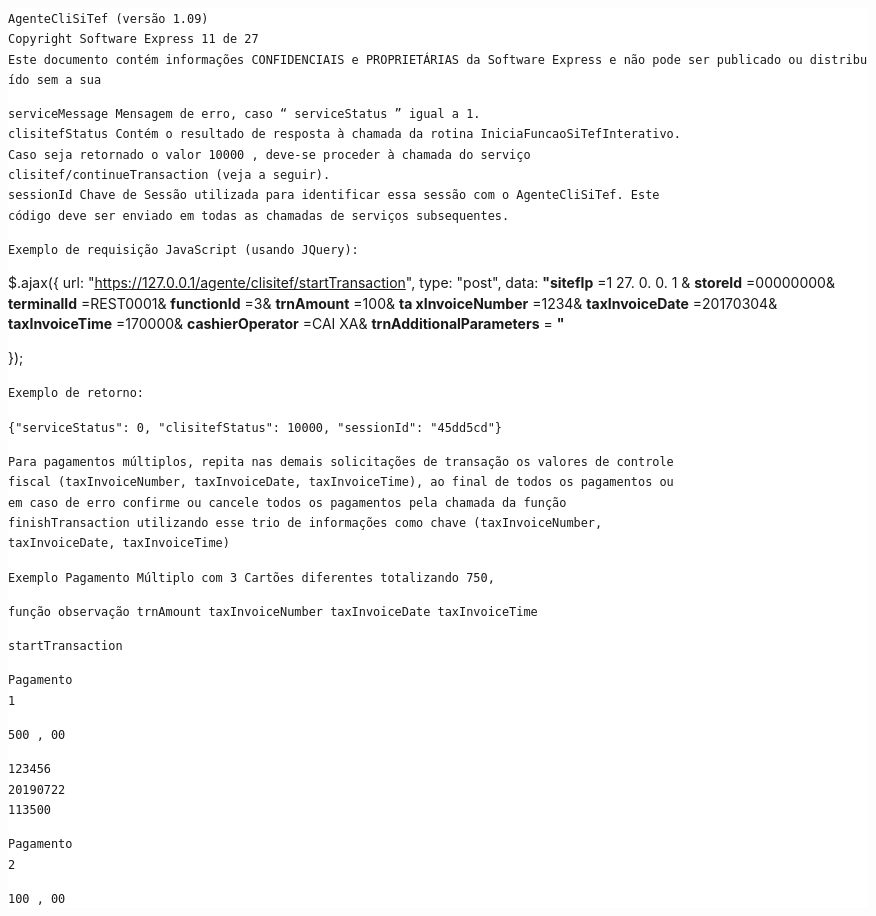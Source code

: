 ```
AgenteCliSiTef (versão 1.09)
Copyright Software Express 11 de 27
Este documento contém informações CONFIDENCIAIS e PROPRIETÁRIAS da Software Express e não pode ser publicado ou distribuído sem a sua
```
```
serviceMessage Mensagem de erro, caso “ serviceStatus ” igual a 1.
clisitefStatus Contém o resultado de resposta à chamada da rotina IniciaFuncaoSiTefInterativo.
Caso seja retornado o valor 10000 , deve-se proceder à chamada do serviço
clisitef/continueTransaction (veja a seguir).
sessionId Chave de Sessão utilizada para identificar essa sessão com o AgenteCliSiTef. Este
código deve ser enviado em todas as chamadas de serviços subsequentes.
```
```
Exemplo de requisição JavaScript (usando JQuery):
```
$.ajax({
url: "https://127.0.0.1/agente/clisitef/startTransaction",
type: "post",
data:
**"sitefIp** =1 27. 0. 0. 1 & **storeId** =00000000& **terminalId** =REST0001& **functionId** =3& **trnAmount** =100& **ta
xInvoiceNumber** =1234& **taxInvoiceDate** =20170304& **taxInvoiceTime** =170000& **cashierOperator** =CAI
XA& **trnAdditionalParameters** = **"**

});

```
Exemplo de retorno:
```
```
{"serviceStatus": 0, "clisitefStatus": 10000, "sessionId": "45dd5cd"}
```
```
Para pagamentos múltiplos, repita nas demais solicitações de transação os valores de controle
fiscal (taxInvoiceNumber, taxInvoiceDate, taxInvoiceTime), ao final de todos os pagamentos ou
em caso de erro confirme ou cancele todos os pagamentos pela chamada da função
finishTransaction utilizando esse trio de informações como chave (taxInvoiceNumber,
taxInvoiceDate, taxInvoiceTime)
```
```
Exemplo Pagamento Múltiplo com 3 Cartões diferentes totalizando 750,
```
```
função observação trnAmount taxInvoiceNumber taxInvoiceDate taxInvoiceTime
```
```
startTransaction
```
```
Pagamento
1
```
```
500 , 00
```
```
123456
20190722
113500
```
```
Pagamento
2
```
```
100 , 00
```